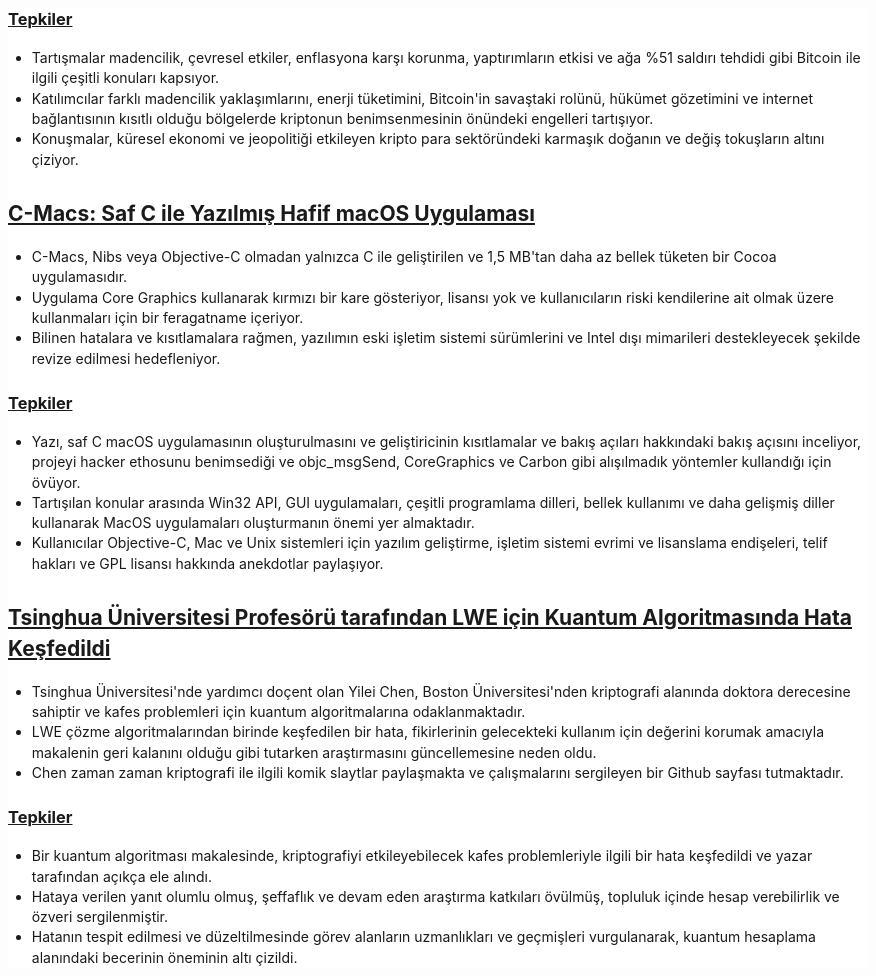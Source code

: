 ### [Tepkiler](https://news.ycombinator.com/item?id=40093263)

- Tartışmalar madencilik, çevresel etkiler, enflasyona karşı korunma, yaptırımların etkisi ve ağa %51 saldırı tehdidi gibi Bitcoin ile ilgili çeşitli konuları kapsıyor.
- Katılımcılar farklı madencilik yaklaşımlarını, enerji tüketimini, Bitcoin'in savaştaki rolünü, hükümet gözetimini ve internet bağlantısının kısıtlı olduğu bölgelerde kriptonun benimsenmesinin önündeki engelleri tartışıyor.
- Konuşmalar, küresel ekonomi ve jeopolitiği etkileyen kripto para sektöründeki karmaşık doğanın ve değiş tokuşların altını çiziyor.

## [C-Macs: Saf C ile Yazılmış Hafif macOS Uygulaması](https://github.com/CodaFi/C-Macs)

- C-Macs, Nibs veya Objective-C olmadan yalnızca C ile geliştirilen ve 1,5 MB'tan daha az bellek tüketen bir Cocoa uygulamasıdır.
- Uygulama Core Graphics kullanarak kırmızı bir kare gösteriyor, lisansı yok ve kullanıcıların riski kendilerine ait olmak üzere kullanmaları için bir feragatname içeriyor.
- Bilinen hatalara ve kısıtlamalara rağmen, yazılımın eski işletim sistemi sürümlerini ve Intel dışı mimarileri destekleyecek şekilde revize edilmesi hedefleniyor.

### [Tepkiler](https://news.ycombinator.com/item?id=40085237)

- Yazı, saf C macOS uygulamasının oluşturulmasını ve geliştiricinin kısıtlamalar ve bakış açıları hakkındaki bakış açısını inceliyor, projeyi hacker ethosunu benimsediği ve objc_msgSend, CoreGraphics ve Carbon gibi alışılmadık yöntemler kullandığı için övüyor.
- Tartışılan konular arasında Win32 API, GUI uygulamaları, çeşitli programlama dilleri, bellek kullanımı ve daha gelişmiş diller kullanarak MacOS uygulamaları oluşturmanın önemi yer almaktadır.
- Kullanıcılar Objective-C, Mac ve Unix sistemleri için yazılım geliştirme, işletim sistemi evrimi ve lisanslama endişeleri, telif hakları ve GPL lisansı hakkında anekdotlar paylaşıyor.

## [Tsinghua Üniversitesi Profesörü tarafından LWE için Kuantum Algoritmasında Hata Keşfedildi](http://www.chenyilei.net/)

- Tsinghua Üniversitesi'nde yardımcı doçent olan Yilei Chen, Boston Üniversitesi'nden kriptografi alanında doktora derecesine sahiptir ve kafes problemleri için kuantum algoritmalarına odaklanmaktadır.
- LWE çözme algoritmalarından birinde keşfedilen bir hata, fikirlerinin gelecekteki kullanım için değerini korumak amacıyla makalenin geri kalanını olduğu gibi tutarken araştırmasını güncellemesine neden oldu.
- Chen zaman zaman kriptografi ile ilgili komik slaytlar paylaşmakta ve çalışmalarını sergileyen bir Github sayfası tutmaktadır.

### [Tepkiler](https://news.ycombinator.com/item?id=40085260)

- Bir kuantum algoritması makalesinde, kriptografiyi etkileyebilecek kafes problemleriyle ilgili bir hata keşfedildi ve yazar tarafından açıkça ele alındı.
- Hataya verilen yanıt olumlu olmuş, şeffaflık ve devam eden araştırma katkıları övülmüş, topluluk içinde hesap verebilirlik ve özveri sergilenmiştir.
- Hatanın tespit edilmesi ve düzeltilmesinde görev alanların uzmanlıkları ve geçmişleri vurgulanarak, kuantum hesaplama alanındaki becerinin öneminin altı çizildi.
